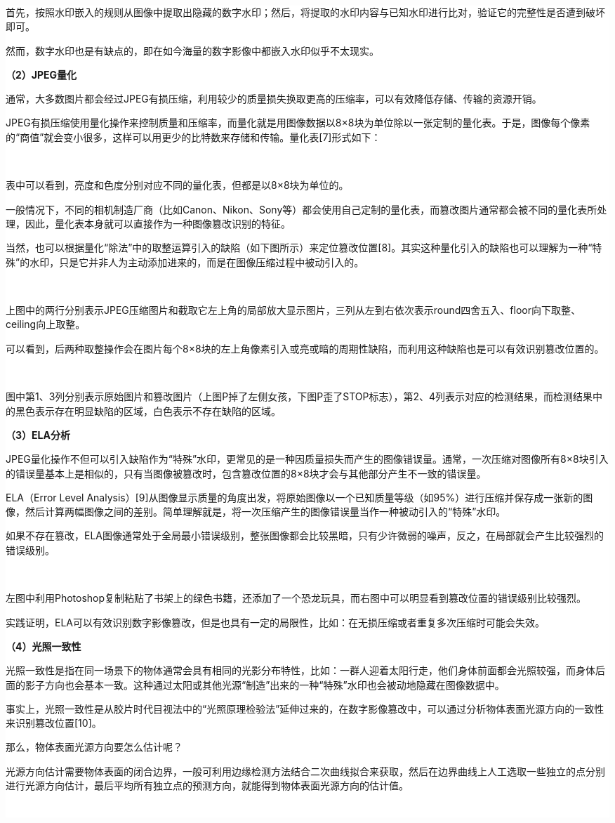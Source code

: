 首先，按照水印嵌入的规则从图像中提取出隐藏的数字水印；然后，将提取的水印内容与已知水印进行比对，验证它的完整性是否遭到破坏即可。

然而，数字水印也是有缺点的，即在如今海量的数字影像中都嵌入水印似乎不太现实。

**（2）JPEG量化**

通常，大多数图片都会经过JPEG有损压缩，利用较少的质量损失换取更高的压缩率，可以有效降低存储、传输的资源开销。

JPEG有损压缩使用量化操作来控制质量和压缩率，而量化就是用图像数据以8×8块为单位除以一张定制的量化表。于是，图像每个像素的“商值”就会变小很多，这样可以用更少的比特数来存储和传输。量化表[7]形式如下：

[<img class="aligncenter" data-original="https://p2.ssl.qhimg.com/t01ffda19d4caab3a9e.jpg">](https://p2.ssl.qhimg.com/t01ffda19d4caab3a9e.jpg)

表中可以看到，亮度和色度分别对应不同的量化表，但都是以8×8块为单位的。

一般情况下，不同的相机制造厂商（比如Canon、Nikon、Sony等）都会使用自己定制的量化表，而篡改图片通常都会被不同的量化表所处理，因此，量化表本身就可以直接作为一种图像篡改识别的特征。

当然，也可以根据量化“除法”中的取整运算引入的缺陷（如下图所示）来定位篡改位置[8]。其实这种量化引入的缺陷也可以理解为一种“特殊”的水印，只是它并非人为主动添加进来的，而是在图像压缩过程中被动引入的。

[<img class="aligncenter" data-original="https://p0.ssl.qhimg.com/t01e9ce03d5ddafa034.jpg">](https://p0.ssl.qhimg.com/t01e9ce03d5ddafa034.jpg)

上图中的两行分别表示JPEG压缩图片和截取它左上角的局部放大显示图片，三列从左到右依次表示round四舍五入、floor向下取整、ceiling向上取整。

可以看到，后两种取整操作会在图片每个8×8块的左上角像素引入或亮或暗的周期性缺陷，而利用这种缺陷也是可以有效识别篡改位置的。

[<img class="aligncenter" data-original="https://p4.ssl.qhimg.com/t015a03bc7ec456fd73.jpg">](https://p4.ssl.qhimg.com/t015a03bc7ec456fd73.jpg)

图中第1、3列分别表示原始图片和篡改图片（上图P掉了左侧女孩，下图P歪了STOP标志），第2、4列表示对应的检测结果，而检测结果中的黑色表示存在明显缺陷的区域，白色表示不存在缺陷的区域。

**（3）ELA分析**

JPEG量化操作不但可以引入缺陷作为“特殊”水印，更常见的是一种因质量损失而产生的图像错误量。通常，一次压缩对图像所有8×8块引入的错误量基本上是相似的，只有当图像被篡改时，包含篡改位置的8×8块才会与其他部分产生不一致的错误量。

ELA（Error Level Analysis）[9]从图像显示质量的角度出发，将原始图像以一个已知质量等级（如95%）进行压缩并保存成一张新的图像，然后计算两幅图像之间的差别。简单理解就是，将一次压缩产生的图像错误量当作一种被动引入的“特殊”水印。

如果不存在篡改，ELA图像通常处于全局最小错误级别，整张图像都会比较黑暗，只有少许微弱的噪声，反之，在局部就会产生比较强烈的错误级别。

[<img class="aligncenter" data-original="https://p5.ssl.qhimg.com/t013c2eb06e5f7edf60.jpg">](https://p5.ssl.qhimg.com/t013c2eb06e5f7edf60.jpg)

左图中利用Photoshop复制粘贴了书架上的绿色书籍，还添加了一个恐龙玩具，而右图中可以明显看到篡改位置的错误级别比较强烈。

实践证明，ELA可以有效识别数字影像篡改，但是也具有一定的局限性，比如：在无损压缩或者重复多次压缩时可能会失效。

**（4）光照一致性**

光照一致性是指在同一场景下的物体通常会具有相同的光影分布特性，比如：一群人迎着太阳行走，他们身体前面都会光照较强，而身体后面的影子方向也会基本一致。这种通过太阳或其他光源“制造”出来的一种“特殊”水印也会被动地隐藏在图像数据中。

事实上，光照一致性是从胶片时代目视法中的“光照原理检验法”延伸过来的，在数字影像篡改中，可以通过分析物体表面光源方向的一致性来识别篡改位置[10]。

那么，物体表面光源方向要怎么估计呢？

光源方向估计需要物体表面的闭合边界，一般可利用边缘检测方法结合二次曲线拟合来获取，然后在边界曲线上人工选取一些独立的点分别进行光源方向估计，最后平均所有独立点的预测方向，就能得到物体表面光源方向的估计值。

[<img class="aligncenter" data-original="https://p5.ssl.qhimg.com/t0106954091baae2f37.jpg">](https://p5.ssl.qhimg.com/t0106954091baae2f37.jpg)
